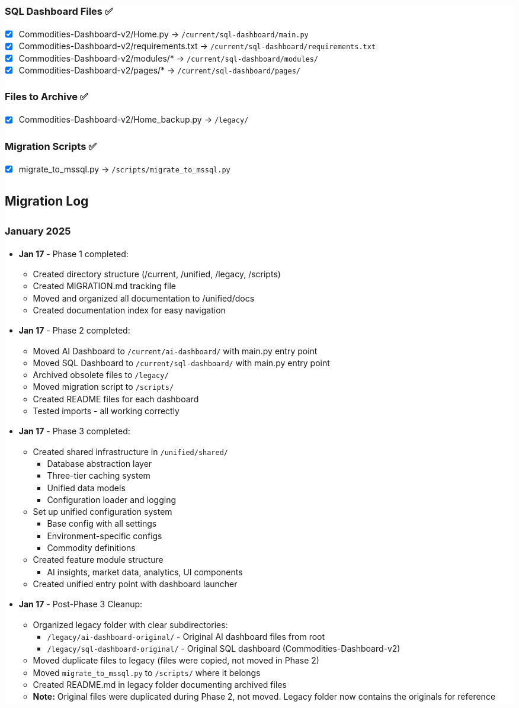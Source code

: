 ### SQL Dashboard Files ✅
- [x] Commodities-Dashboard-v2/Home.py → `/current/sql-dashboard/main.py`
- [x] Commodities-Dashboard-v2/requirements.txt → `/current/sql-dashboard/requirements.txt`
- [x] Commodities-Dashboard-v2/modules/* → `/current/sql-dashboard/modules/`
- [x] Commodities-Dashboard-v2/pages/* → `/current/sql-dashboard/pages/`

### Files to Archive ✅
- [x] Commodities-Dashboard-v2/Home_backup.py → `/legacy/`

### Migration Scripts ✅
- [x] migrate_to_mssql.py → `/scripts/migrate_to_mssql.py`

## Migration Log

### January 2025
- **Jan 17** - Phase 1 completed:
  - Created directory structure (/current, /unified, /legacy, /scripts)
  - Created MIGRATION.md tracking file
  - Moved and organized all documentation to /unified/docs
  - Created documentation index for easy navigation

- **Jan 17** - Phase 2 completed:
  - Moved AI Dashboard to `/current/ai-dashboard/` with main.py entry point
  - Moved SQL Dashboard to `/current/sql-dashboard/` with main.py entry point
  - Archived obsolete files to `/legacy/`
  - Moved migration script to `/scripts/`
  - Created README files for each dashboard
  - Tested imports - all working correctly

- **Jan 17** - Phase 3 completed:
  - Created shared infrastructure in `/unified/shared/`
    - Database abstraction layer
    - Three-tier caching system
    - Unified data models
    - Configuration loader and logging
  - Set up unified configuration system
    - Base config with all settings
    - Environment-specific configs
    - Commodity definitions
  - Created feature module structure
    - AI insights, market data, analytics, UI components
  - Created unified entry point with dashboard launcher

- **Jan 17** - Post-Phase 3 Cleanup:
  - Organized legacy folder with clear subdirectories:
    - `/legacy/ai-dashboard-original/` - Original AI dashboard files from root
    - `/legacy/sql-dashboard-original/` - Original SQL dashboard (Commodities-Dashboard-v2)
  - Moved duplicate files to legacy (files were copied, not moved in Phase 2)
  - Moved `migrate_to_mssql.py` to `/scripts/` where it belongs
  - Created README.md in legacy folder documenting archived files
  - **Note:** Original files were duplicated during Phase 2, not moved. Legacy folder now contains the originals for reference

